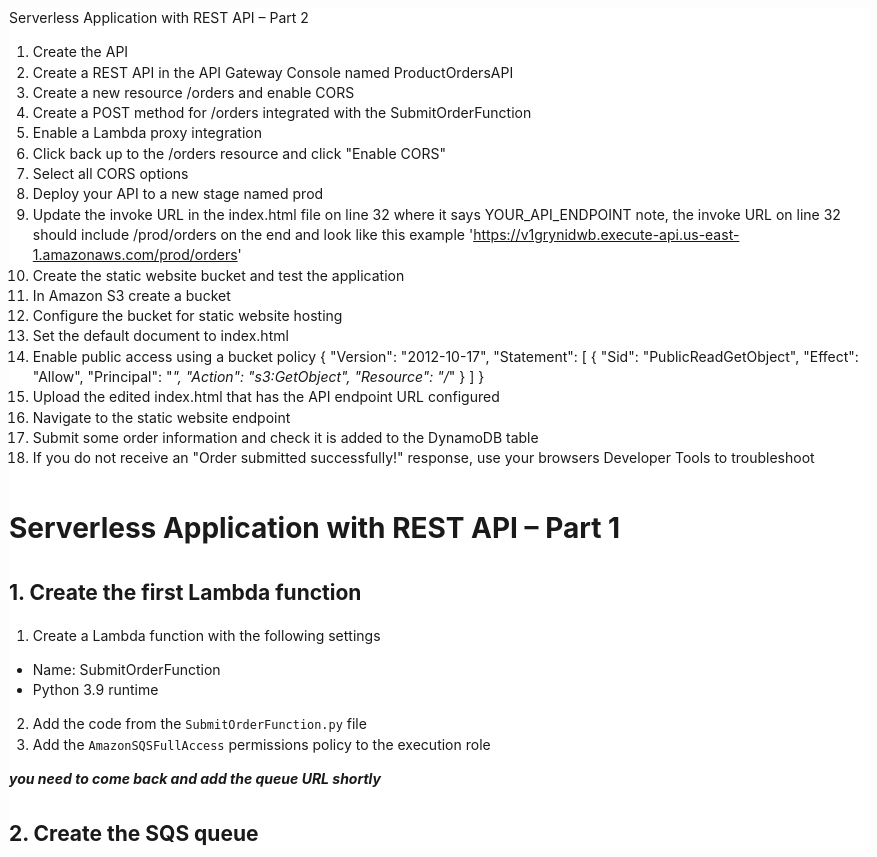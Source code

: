 Serverless Application with REST API – Part 2
1. Create the API
1.	Create a REST API in the API Gateway Console named ProductOrdersAPI
2.	Create a new resource /orders and enable CORS
3.	Create a POST method for /orders integrated with the SubmitOrderFunction
4.	Enable a Lambda proxy integration
5.	Click back up to the /orders resource and click "Enable CORS"
6.	Select all CORS options
7.	Deploy your API to a new stage named prod
8.	Update the invoke URL in the index.html file on line 32 where it says YOUR_API_ENDPOINT
note, the invoke URL on line 32 should include /prod/orders on the end and look like this example
'https://v1grynidwb.execute-api.us-east-1.amazonaws.com/prod/orders'
2. Create the static website bucket and test the application
1.	In Amazon S3 create a bucket
2.	Configure the bucket for static website hosting
3.	Set the default document to index.html
4.	Enable public access using a bucket policy
{
    "Version": "2012-10-17",
    "Statement": [
        {
            "Sid": "PublicReadGetObject",
            "Effect": "Allow",
            "Principal": "*",
            "Action": "s3:GetObject",
            "Resource": "<YOUR-BUCKET-ARN>/*"
        }
    ]
}
5.	Upload the edited index.html that has the API endpoint URL configured
6.	Navigate to the static website endpoint
7.	Submit some order information and check it is added to the DynamoDB table
8.	If you do not receive an "Order submitted successfully!" response, use your browsers Developer Tools to troubleshoot


# Serverless Application with REST API – Part 1

## 1. Create the first Lambda function

1. Create a Lambda function with the following settings
- Name: SubmitOrderFunction
- Python 3.9 runtime

2. Add the code from the `SubmitOrderFunction.py` file
3. Add the `AmazonSQSFullAccess` permissions policy to the execution role

***you need to come back and add the queue URL shortly***

## 2. Create the SQS queue
